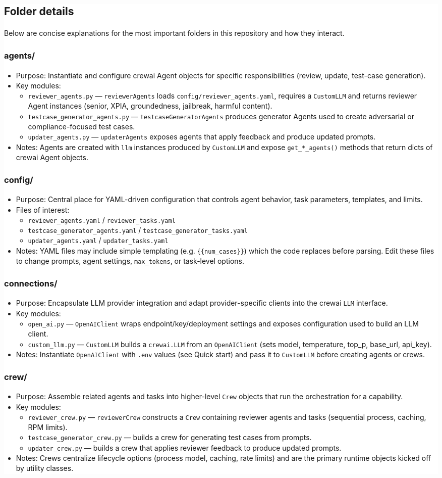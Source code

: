 ## Folder details

Below are concise explanations for the most important folders in this repository and how they interact.

### agents/
- Purpose: Instantiate and configure crewai Agent objects for specific responsibilities (review, update, test-case generation).
- Key modules:
  - `reviewer_agents.py` — `reviewerAgents` loads `config/reviewer_agents.yaml`, requires a `CustomLLM` and returns reviewer Agent instances (senior, XPIA, groundedness, jailbreak, harmful content).
  - `testcase_generator_agents.py` — `testcaseGeneratorAgents` produces generator Agents used to create adversarial or compliance-focused test cases.
  - `updater_agents.py` — `updaterAgents` exposes agents that apply feedback and produce updated prompts.
- Notes: Agents are created with `llm` instances produced by `CustomLLM` and expose `get_*_agents()` methods that return dicts of crewai Agent objects.

### config/
- Purpose: Central place for YAML-driven configuration that controls agent behavior, task parameters, templates, and limits.
- Files of interest:
  - `reviewer_agents.yaml` / `reviewer_tasks.yaml`
  - `testcase_generator_agents.yaml` / `testcase_generator_tasks.yaml`
  - `updater_agents.yaml` / `updater_tasks.yaml`
- Notes: YAML files may include simple templating (e.g. `{{num_cases}}`) which the code replaces before parsing. Edit these files to change prompts, agent settings, `max_tokens`, or task-level options.

### connections/
- Purpose: Encapsulate LLM provider integration and adapt provider-specific clients into the crewai `LLM` interface.
- Key modules:
  - `open_ai.py` — `OpenAIClient` wraps endpoint/key/deployment settings and exposes configuration used to build an LLM client.
  - `custom_llm.py` — `CustomLLM` builds a `crewai.LLM` from an `OpenAIClient` (sets model, temperature, top_p, base_url, api_key).
- Notes: Instantiate `OpenAIClient` with `.env` values (see Quick start) and pass it to `CustomLLM` before creating agents or crews.

### crew/
- Purpose: Assemble related agents and tasks into higher-level `Crew` objects that run the orchestration for a capability.
- Key modules:
  - `reviewer_crew.py` — `reviewerCrew` constructs a `Crew` containing reviewer agents and tasks (sequential process, caching, RPM limits).
  - `testcase_generator_crew.py` — builds a crew for generating test cases from prompts.
  - `updater_crew.py` — builds a crew that applies reviewer feedback to produce updated prompts.
- Notes: Crews centralize lifecycle options (process model, caching, rate limits) and are the primary runtime objects kicked off by utility classes.
